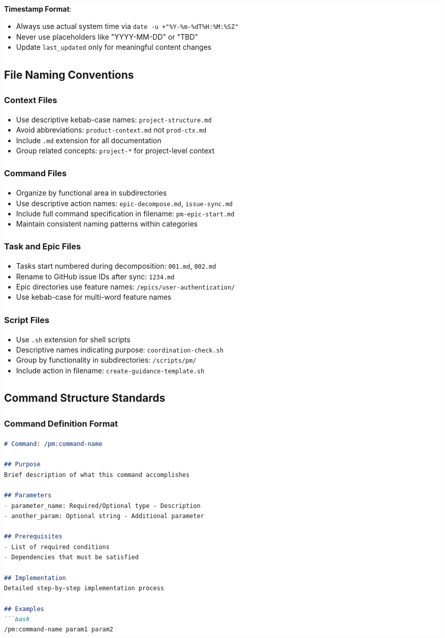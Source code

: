 **Timestamp Format**:
- Always use actual system time via `date -u +"%Y-%m-%dT%H:%M:%SZ"`
- Never use placeholders like "YYYY-MM-DD" or "TBD"
- Update `last_updated` only for meaningful content changes

## File Naming Conventions

### Context Files
- Use descriptive kebab-case names: `project-structure.md`
- Avoid abbreviations: `product-context.md` not `prod-ctx.md`
- Include `.md` extension for all documentation
- Group related concepts: `project-*` for project-level context

### Command Files
- Organize by functional area in subdirectories
- Use descriptive action names: `epic-decompose.md`, `issue-sync.md`  
- Include full command specification in filename: `pm-epic-start.md`
- Maintain consistent naming patterns within categories

### Task and Epic Files
- Tasks start numbered during decomposition: `001.md`, `002.md`
- Rename to GitHub issue IDs after sync: `1234.md`
- Epic directories use feature names: `/epics/user-authentication/`
- Use kebab-case for multi-word feature names

### Script Files
- Use `.sh` extension for shell scripts
- Descriptive names indicating purpose: `coordination-check.sh`
- Group by functionality in subdirectories: `/scripts/pm/`
- Include action in filename: `create-guidance-template.sh`

## Command Structure Standards

### Command Definition Format
```markdown
# Command: /pm:command-name

## Purpose
Brief description of what this command accomplishes

## Parameters
- parameter_name: Required/Optional type - Description
- another_param: Optional string - Additional parameter

## Prerequisites
- List of required conditions
- Dependencies that must be satisfied

## Implementation
Detailed step-by-step implementation process

## Examples
```bash
/pm:command-name param1 param2
```
